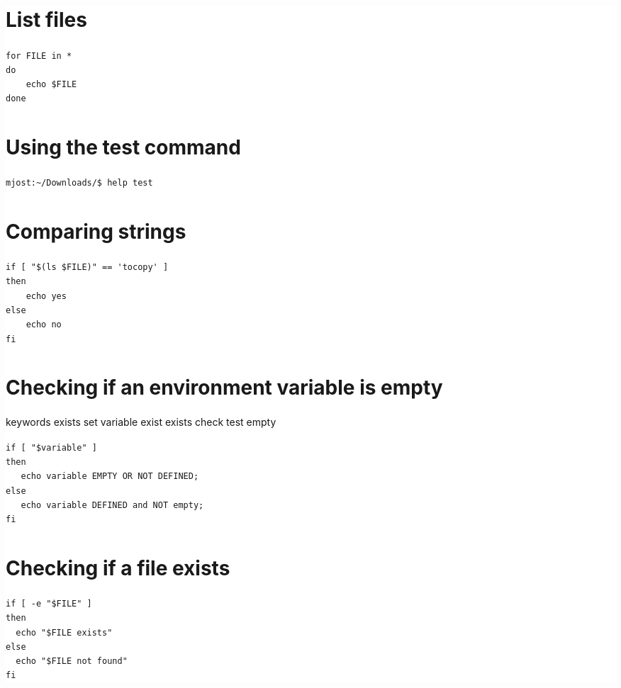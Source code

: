 # List files 

```
for FILE in *
do
	echo $FILE
done
```

# Using the test command 

```
mjost:~/Downloads/$ help test
```

# Comparing strings

```
if [ "$(ls $FILE)" == 'tocopy' ]
then
	echo yes
else
	echo no 
fi
```

# Checking if an environment variable is empty

keywords exists set variable exist exists check test empty
```
if [ "$variable" ]
then
   echo variable EMPTY OR NOT DEFINED;
else
   echo variable DEFINED and NOT empty;
fi
```

# Checking if a file exists 

```
if [ -e "$FILE" ]
then
  echo "$FILE exists"
else
  echo "$FILE not found"
fi
```

